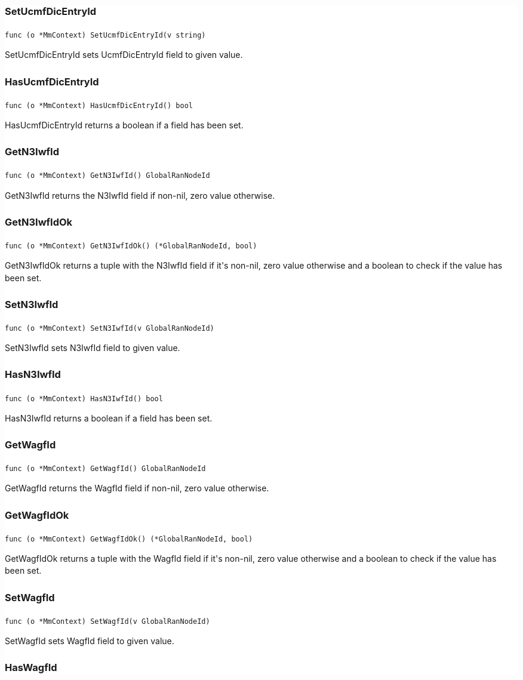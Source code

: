 ### SetUcmfDicEntryId

`func (o *MmContext) SetUcmfDicEntryId(v string)`

SetUcmfDicEntryId sets UcmfDicEntryId field to given value.

### HasUcmfDicEntryId

`func (o *MmContext) HasUcmfDicEntryId() bool`

HasUcmfDicEntryId returns a boolean if a field has been set.

### GetN3IwfId

`func (o *MmContext) GetN3IwfId() GlobalRanNodeId`

GetN3IwfId returns the N3IwfId field if non-nil, zero value otherwise.

### GetN3IwfIdOk

`func (o *MmContext) GetN3IwfIdOk() (*GlobalRanNodeId, bool)`

GetN3IwfIdOk returns a tuple with the N3IwfId field if it's non-nil, zero value otherwise
and a boolean to check if the value has been set.

### SetN3IwfId

`func (o *MmContext) SetN3IwfId(v GlobalRanNodeId)`

SetN3IwfId sets N3IwfId field to given value.

### HasN3IwfId

`func (o *MmContext) HasN3IwfId() bool`

HasN3IwfId returns a boolean if a field has been set.

### GetWagfId

`func (o *MmContext) GetWagfId() GlobalRanNodeId`

GetWagfId returns the WagfId field if non-nil, zero value otherwise.

### GetWagfIdOk

`func (o *MmContext) GetWagfIdOk() (*GlobalRanNodeId, bool)`

GetWagfIdOk returns a tuple with the WagfId field if it's non-nil, zero value otherwise
and a boolean to check if the value has been set.

### SetWagfId

`func (o *MmContext) SetWagfId(v GlobalRanNodeId)`

SetWagfId sets WagfId field to given value.

### HasWagfId
